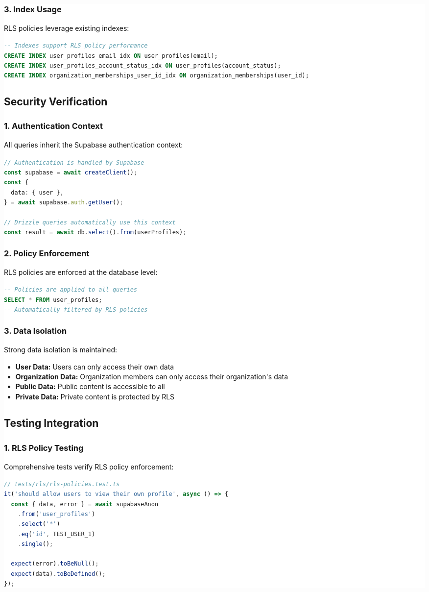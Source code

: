 ### 3. Index Usage

RLS policies leverage existing indexes:

```sql
-- Indexes support RLS policy performance
CREATE INDEX user_profiles_email_idx ON user_profiles(email);
CREATE INDEX user_profiles_account_status_idx ON user_profiles(account_status);
CREATE INDEX organization_memberships_user_id_idx ON organization_memberships(user_id);
```

## Security Verification

### 1. Authentication Context

All queries inherit the Supabase authentication context:

```typescript
// Authentication is handled by Supabase
const supabase = await createClient();
const {
  data: { user },
} = await supabase.auth.getUser();

// Drizzle queries automatically use this context
const result = await db.select().from(userProfiles);
```

### 2. Policy Enforcement

RLS policies are enforced at the database level:

```sql
-- Policies are applied to all queries
SELECT * FROM user_profiles;
-- Automatically filtered by RLS policies
```

### 3. Data Isolation

Strong data isolation is maintained:

- **User Data:** Users can only access their own data
- **Organization Data:** Organization members can only access their organization's data
- **Public Data:** Public content is accessible to all
- **Private Data:** Private content is protected by RLS

## Testing Integration

### 1. RLS Policy Testing

Comprehensive tests verify RLS policy enforcement:

```typescript
// tests/rls/rls-policies.test.ts
it('should allow users to view their own profile', async () => {
  const { data, error } = await supabaseAnon
    .from('user_profiles')
    .select('*')
    .eq('id', TEST_USER_1)
    .single();

  expect(error).toBeNull();
  expect(data).toBeDefined();
});
```
